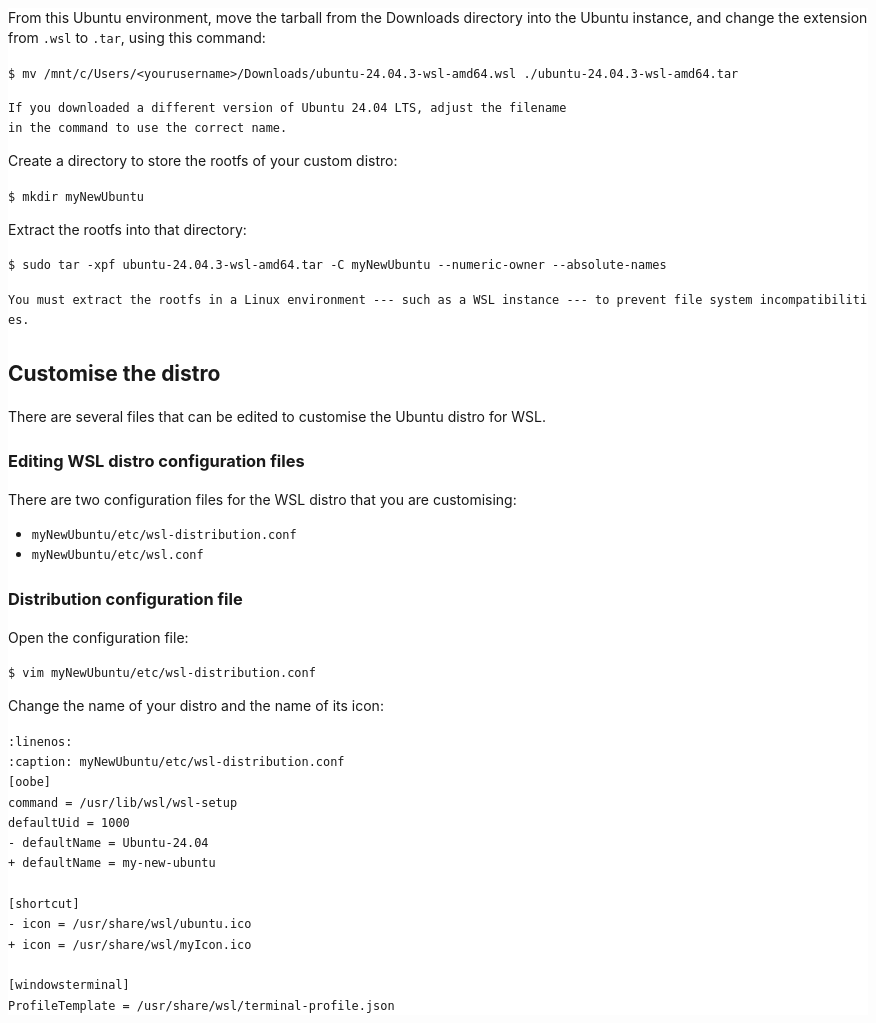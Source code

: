 From this Ubuntu environment, move the tarball from the Downloads directory
into the Ubuntu instance, and change the extension from `.wsl` to `.tar`, using
this command:

```{code-block} text
$ mv /mnt/c/Users/<yourusername>/Downloads/ubuntu-24.04.3-wsl-amd64.wsl ./ubuntu-24.04.3-wsl-amd64.tar
```

```{tip}
If you downloaded a different version of Ubuntu 24.04 LTS, adjust the filename
in the command to use the correct name.
```

Create a directory to store the rootfs of your custom distro:

```{code-block} text
$ mkdir myNewUbuntu
```

Extract the rootfs into that directory:

```{code-block} text
$ sudo tar -xpf ubuntu-24.04.3-wsl-amd64.tar -C myNewUbuntu --numeric-owner --absolute-names
```

```{tip}
You must extract the rootfs in a Linux environment --- such as a WSL instance --- to prevent file system incompatibilities.
```

## Customise the distro

There are several files that can be edited to customise the Ubuntu distro for WSL.

### Editing WSL distro configuration files

There are two configuration files for the WSL distro that you are customising:

* `myNewUbuntu/etc/wsl-distribution.conf`
* `myNewUbuntu/etc/wsl.conf`

### Distribution configuration file

Open the configuration file:

```{code-block} text
$ vim myNewUbuntu/etc/wsl-distribution.conf
```

Change the name of your distro and the name of its icon:

```{code-block} diff
:linenos:
:caption: myNewUbuntu/etc/wsl-distribution.conf
[oobe]
command = /usr/lib/wsl/wsl-setup
defaultUid = 1000
- defaultName = Ubuntu-24.04
+ defaultName = my-new-ubuntu

[shortcut]
- icon = /usr/share/wsl/ubuntu.ico
+ icon = /usr/share/wsl/myIcon.ico

[windowsterminal]
ProfileTemplate = /usr/share/wsl/terminal-profile.json
```
